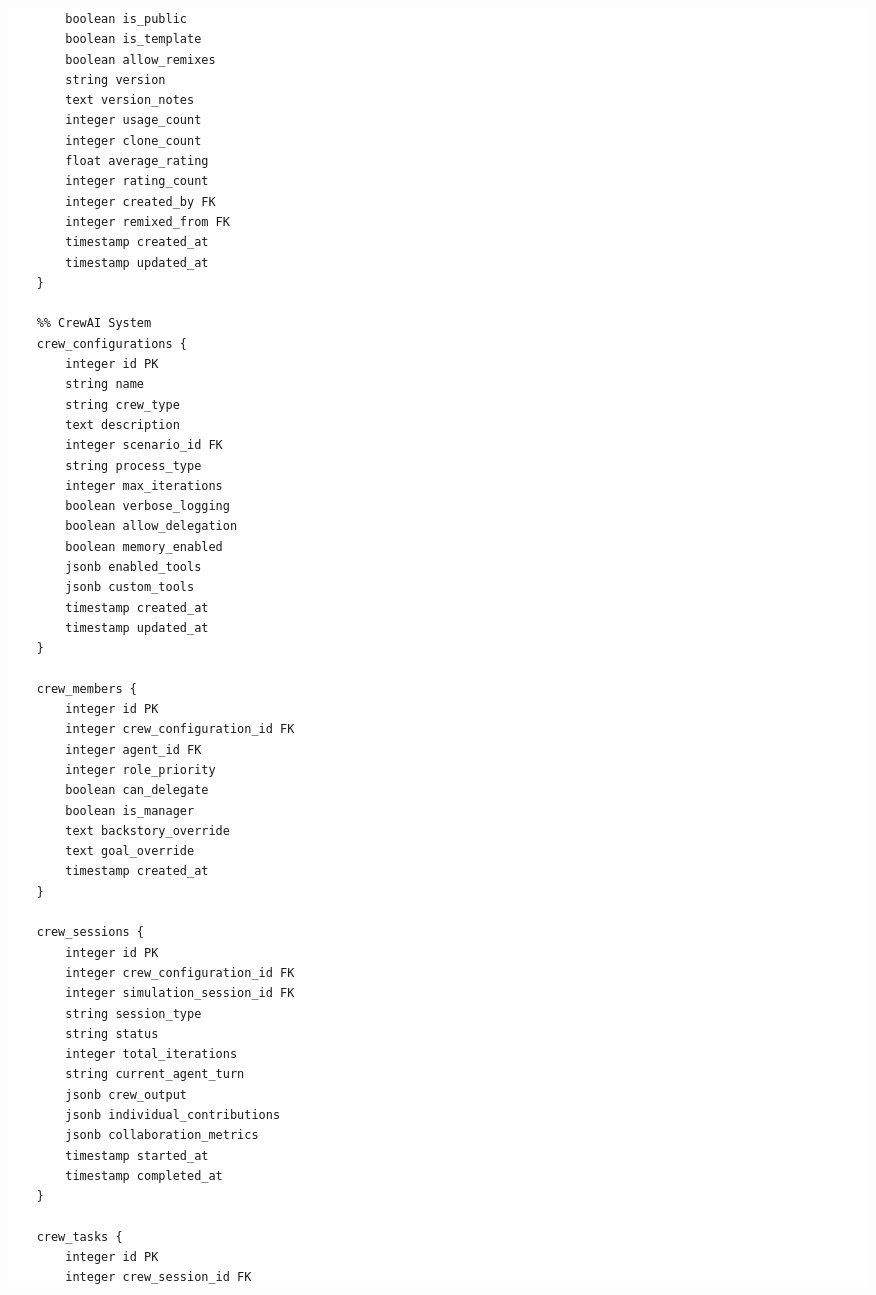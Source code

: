 ```mermaid
        boolean is_public
        boolean is_template
        boolean allow_remixes
        string version
        text version_notes
        integer usage_count
        integer clone_count
        float average_rating
        integer rating_count
        integer created_by FK
        integer remixed_from FK
        timestamp created_at
        timestamp updated_at
    }

    %% CrewAI System
    crew_configurations {
        integer id PK
        string name
        string crew_type
        text description
        integer scenario_id FK
        string process_type
        integer max_iterations
        boolean verbose_logging
        boolean allow_delegation
        boolean memory_enabled
        jsonb enabled_tools
        jsonb custom_tools
        timestamp created_at
        timestamp updated_at
    }

    crew_members {
        integer id PK
        integer crew_configuration_id FK
        integer agent_id FK
        integer role_priority
        boolean can_delegate
        boolean is_manager
        text backstory_override
        text goal_override
        timestamp created_at
    }

    crew_sessions {
        integer id PK
        integer crew_configuration_id FK
        integer simulation_session_id FK
        string session_type
        string status
        integer total_iterations
        string current_agent_turn
        jsonb crew_output
        jsonb individual_contributions
        jsonb collaboration_metrics
        timestamp started_at
        timestamp completed_at
    }

    crew_tasks {
        integer id PK
        integer crew_session_id FK
```